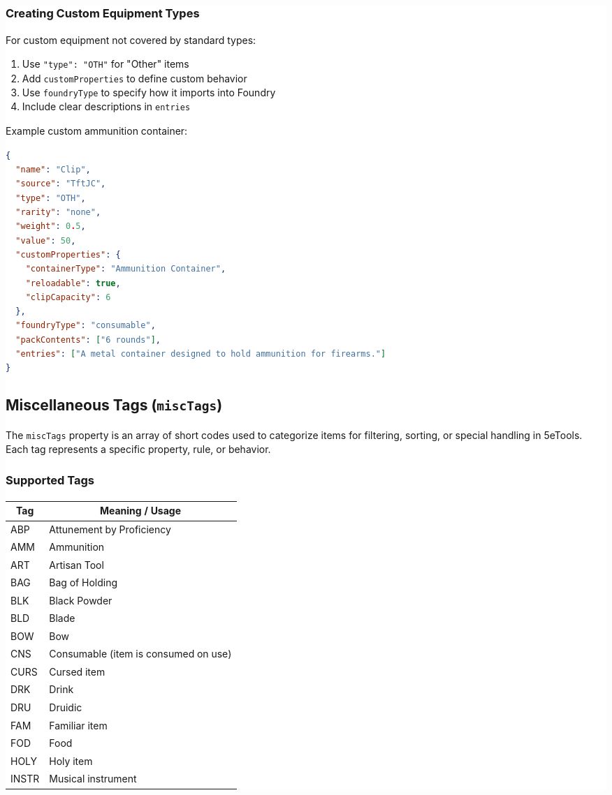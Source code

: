### Creating Custom Equipment Types

For custom equipment not covered by standard types:

1. Use `"type": "OTH"` for "Other" items
2. Add `customProperties` to define custom behavior
3. Use `foundryType` to specify how it imports into Foundry
4. Include clear descriptions in `entries`

Example custom ammunition container:

```json
{
  "name": "Clip",
  "source": "TftJC",
  "type": "OTH",
  "rarity": "none",
  "weight": 0.5,
  "value": 50,
  "customProperties": {
    "containerType": "Ammunition Container",
    "reloadable": true,
    "clipCapacity": 6
  },
  "foundryType": "consumable",
  "packContents": ["6 rounds"],
  "entries": ["A metal container designed to hold ammunition for firearms."]
}
```

## Miscellaneous Tags (`miscTags`)

The `miscTags` property is an array of short codes used to categorize items for filtering, sorting, or special handling in 5eTools.  
Each tag represents a specific property, rule, or behavior.

### Supported Tags

| Tag    | Meaning / Usage                      |
| ------ | ------------------------------------ |
| ABP    | Attunement by Proficiency            |
| AMM    | Ammunition                           |
| ART    | Artisan Tool                         |
| BAG    | Bag of Holding                       |
| BLK    | Black Powder                         |
| BLD    | Blade                                |
| BOW    | Bow                                  |
| CNS    | Consumable (item is consumed on use) |
| CURS   | Cursed item                          |
| DRK    | Drink                                |
| DRU    | Druidic                              |
| FAM    | Familiar item                        |
| FOD    | Food                                 |
| HOLY   | Holy item                            |
| INSTR  | Musical instrument                   |